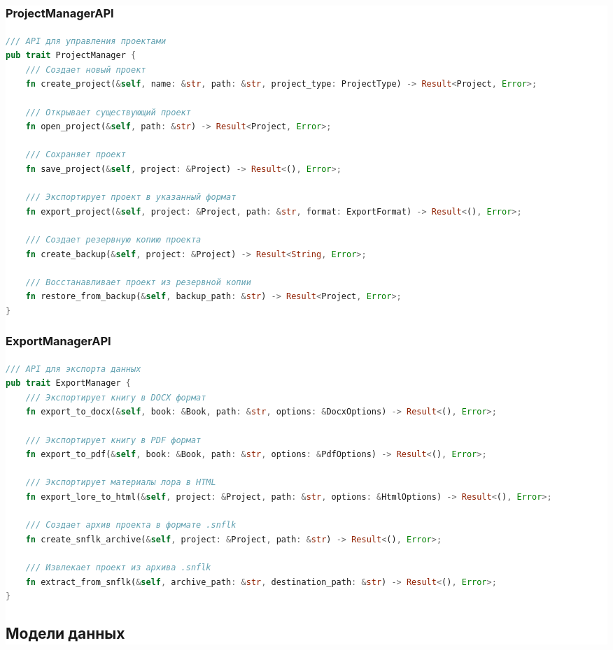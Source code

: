 ### ProjectManagerAPI

```rust
/// API для управления проектами
pub trait ProjectManager {
    /// Создает новый проект
    fn create_project(&self, name: &str, path: &str, project_type: ProjectType) -> Result<Project, Error>;

    /// Открывает существующий проект
    fn open_project(&self, path: &str) -> Result<Project, Error>;

    /// Сохраняет проект
    fn save_project(&self, project: &Project) -> Result<(), Error>;

    /// Экспортирует проект в указанный формат
    fn export_project(&self, project: &Project, path: &str, format: ExportFormat) -> Result<(), Error>;

    /// Создает резервную копию проекта
    fn create_backup(&self, project: &Project) -> Result<String, Error>;

    /// Восстанавливает проект из резервной копии
    fn restore_from_backup(&self, backup_path: &str) -> Result<Project, Error>;
}
```

### ExportManagerAPI

```rust
/// API для экспорта данных
pub trait ExportManager {
    /// Экспортирует книгу в DOCX формат
    fn export_to_docx(&self, book: &Book, path: &str, options: &DocxOptions) -> Result<(), Error>;

    /// Экспортирует книгу в PDF формат
    fn export_to_pdf(&self, book: &Book, path: &str, options: &PdfOptions) -> Result<(), Error>;

    /// Экспортирует материалы лора в HTML
    fn export_lore_to_html(&self, project: &Project, path: &str, options: &HtmlOptions) -> Result<(), Error>;

    /// Создает архив проекта в формате .snflk
    fn create_snflk_archive(&self, project: &Project, path: &str) -> Result<(), Error>;

    /// Извлекает проект из архива .snflk
    fn extract_from_snflk(&self, archive_path: &str, destination_path: &str) -> Result<(), Error>;
}
```

## Модели данных

